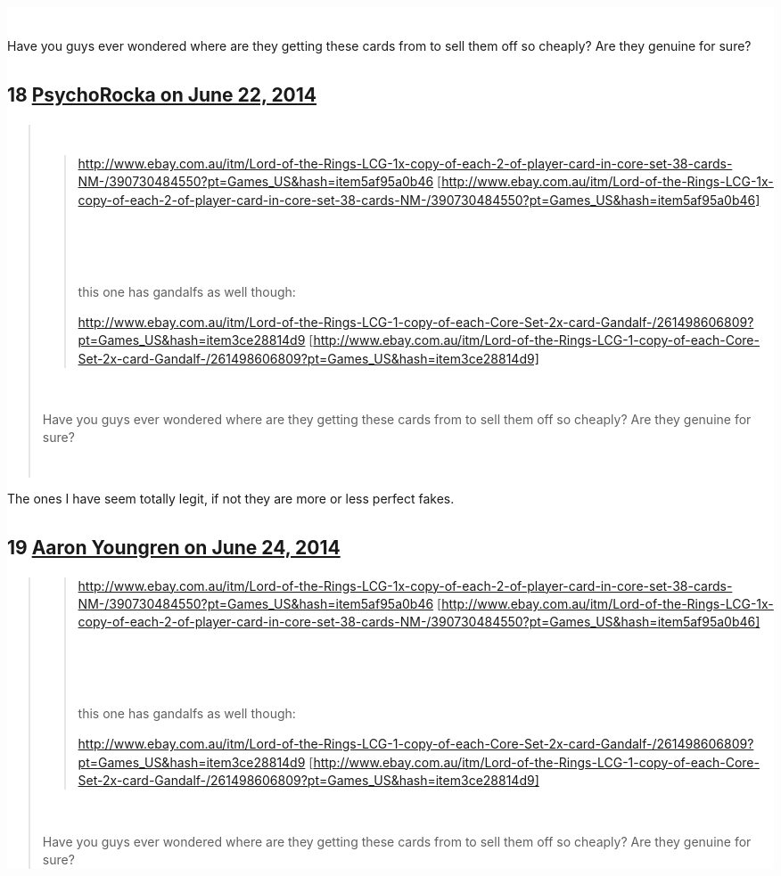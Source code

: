  

Have you guys ever wondered where are they getting these cards from to sell them off so cheaply? Are they genuine for sure?

## 18 [PsychoRocka on June 22, 2014](https://community.fantasyflightgames.com/topic/109065-collecting-3-of-copies-of-each-card-from-the-core-set/?do=findComment&comment=1129045)

>  
> 
> > http://www.ebay.com.au/itm/Lord-of-the-Rings-LCG-1x-copy-of-each-2-of-player-card-in-core-set-38-cards-NM-/390730484550?pt=Games_US&hash=item5af95a0b46 [http://www.ebay.com.au/itm/Lord-of-the-Rings-LCG-1x-copy-of-each-2-of-player-card-in-core-set-38-cards-NM-/390730484550?pt=Games_US&hash=item5af95a0b46]
> > 
> >  
> > 
> >  
> > 
> > this one has gandalfs as well though:
> > 
> > http://www.ebay.com.au/itm/Lord-of-the-Rings-LCG-1-copy-of-each-Core-Set-2x-card-Gandalf-/261498606809?pt=Games_US&hash=item3ce28814d9 [http://www.ebay.com.au/itm/Lord-of-the-Rings-LCG-1-copy-of-each-Core-Set-2x-card-Gandalf-/261498606809?pt=Games_US&hash=item3ce28814d9]
> 
>  
> 
> Have you guys ever wondered where are they getting these cards from to sell them off so cheaply? Are they genuine for sure?
> 
>  

The ones I have seem totally legit, if not they are more or less perfect fakes.

## 19 [Aaron Youngren on June 24, 2014](https://community.fantasyflightgames.com/topic/109065-collecting-3-of-copies-of-each-card-from-the-core-set/?do=findComment&comment=1131867)

> > http://www.ebay.com.au/itm/Lord-of-the-Rings-LCG-1x-copy-of-each-2-of-player-card-in-core-set-38-cards-NM-/390730484550?pt=Games_US&hash=item5af95a0b46 [http://www.ebay.com.au/itm/Lord-of-the-Rings-LCG-1x-copy-of-each-2-of-player-card-in-core-set-38-cards-NM-/390730484550?pt=Games_US&hash=item5af95a0b46]
> > 
> >  
> > 
> >  
> > 
> > this one has gandalfs as well though:
> > 
> > http://www.ebay.com.au/itm/Lord-of-the-Rings-LCG-1-copy-of-each-Core-Set-2x-card-Gandalf-/261498606809?pt=Games_US&hash=item3ce28814d9 [http://www.ebay.com.au/itm/Lord-of-the-Rings-LCG-1-copy-of-each-Core-Set-2x-card-Gandalf-/261498606809?pt=Games_US&hash=item3ce28814d9]
> 
>  
> 
> Have you guys ever wondered where are they getting these cards from to sell them off so cheaply? Are they genuine for sure?
